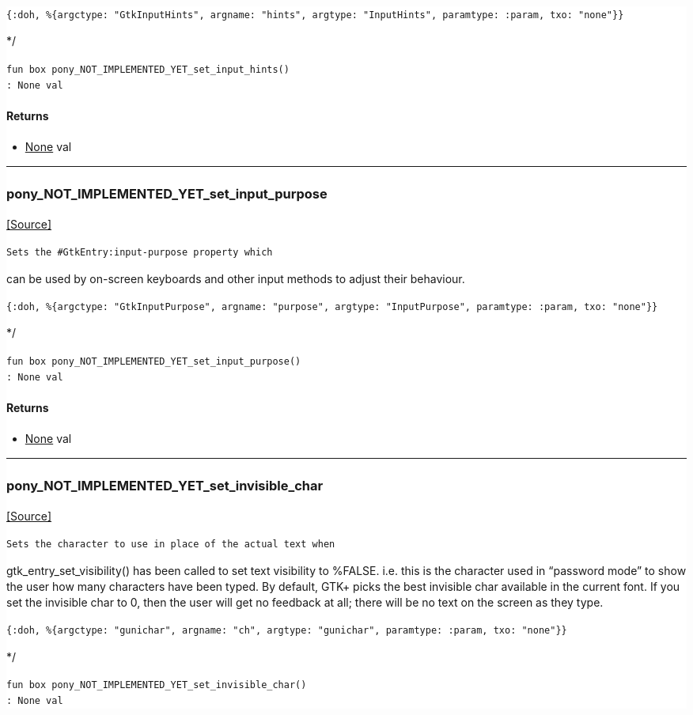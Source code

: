     {:doh, %{argctype: "GtkInputHints", argname: "hints", argtype: "InputHints", paramtype: :param, txo: "none"}}
*/


```pony
fun box pony_NOT_IMPLEMENTED_YET_set_input_hints()
: None val
```

#### Returns

* [None](builtin-None.md) val

---

### pony_NOT_IMPLEMENTED_YET_set_input_purpose
<span class="source-link">[[Source]](src/gtk3/GtkEntry.md#L821)</span>


    Sets the #GtkEntry:input-purpose property which
can be used by on-screen keyboards and other input
methods to adjust their behaviour.

    {:doh, %{argctype: "GtkInputPurpose", argname: "purpose", argtype: "InputPurpose", paramtype: :param, txo: "none"}}
*/


```pony
fun box pony_NOT_IMPLEMENTED_YET_set_input_purpose()
: None val
```

#### Returns

* [None](builtin-None.md) val

---

### pony_NOT_IMPLEMENTED_YET_set_invisible_char
<span class="source-link">[[Source]](src/gtk3/GtkEntry.md#L831)</span>


    Sets the character to use in place of the actual text when
gtk_entry_set_visibility() has been called to set text visibility
to %FALSE. i.e. this is the character used in “password mode” to
show the user how many characters have been typed. By default, GTK+
picks the best invisible char available in the current font. If you
set the invisible char to 0, then the user will get no feedback
at all; there will be no text on the screen as they type.

    {:doh, %{argctype: "gunichar", argname: "ch", argtype: "gunichar", paramtype: :param, txo: "none"}}
*/


```pony
fun box pony_NOT_IMPLEMENTED_YET_set_invisible_char()
: None val
```
